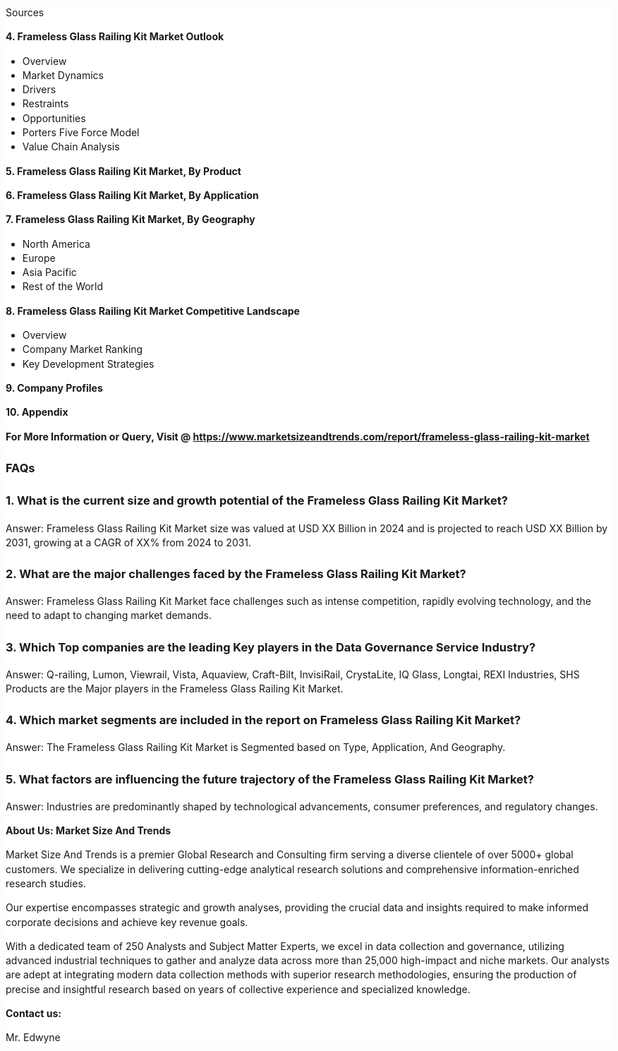 Sources</span></li></ul></div><div class="" data-test-id=""><p><strong><span class="">4. Frameless Glass Railing Kit Market Outlook</span></strong></p></div><div class="" data-test-id=""><ul><li><span class="">Overview</span></li><li><span class="">Market Dynamics</span></li><li><span class="">Drivers</span></li><li><span class="">Restraints</span></li><li><span class="">Opportunities</span></li><li><span class="">Porters Five Force Model</span></li><li><span class="">Value Chain Analysis</span></li></ul></div><div class="" data-test-id=""><p><strong><span class="">5. Frameless Glass Railing Kit Market, By Product</span></strong></p></div><div class="" data-test-id=""><p><strong><span class="">6. Frameless Glass Railing Kit Market, By Application</span></strong></p></div><div class="" data-test-id=""><p><strong><span class="">7. Frameless Glass Railing Kit Market, By Geography</span></strong></p></div><div class="" data-test-id=""><ul><li><span class="">North America</span></li><li><span class="">Europe</span></li><li><span class="">Asia Pacific</span></li><li><span class="">Rest of the World</span></li></ul></div><div class="" data-test-id=""><p><strong><span class="">8. Frameless Glass Railing Kit Market Competitive Landscape</span></strong></p></div><div class="" data-test-id=""><ul><li><span class="">Overview</span></li><li><span class="">Company Market Ranking</span></li><li><span class="">Key Development Strategies</span></li></ul></div><div class="" data-test-id=""><p><strong><span class="">9. Company Profiles</span></strong></p></div><div class="" data-test-id=""><p><strong><span class="">10. Appendix</span></strong></p></div><div class="" data-test-id=""><p><strong><span class="">For More Information or Query, Visit @ <a href="https://www.marketsizeandtrends.com/report/frameless-glass-railing-kit-market" target="_blank">https://www.marketsizeandtrends.com/report/frameless-glass-railing-kit-market</a></span></strong></p></div><div class="" data-test-id=""><div class="article-main__content" data-test-id="publishing-text-block"><h3><strong><span class="">FAQs</span></strong></h3></div><div class="article-main__content" data-test-id="publishing-text-block"><h3><span class="">1. What is the current size and growth potential of the Frameless Glass Railing Kit Market?</span></h3></div><div class="article-main__content" data-test-id="publishing-text-block"><p><span class="font-[700]">Answer</span><span class="">: Frameless Glass Railing Kit Market size was valued at USD XX Billion in 2024 and is projected to reach USD XX Billion by 2031, growing at a CAGR of XX% from 2024 to 2031.</span></p></div><div class="article-main__content" data-test-id="publishing-text-block"><h3><span class="">2. What are the major challenges faced by the Frameless Glass Railing Kit Market?</span></h3></div><div class="article-main__content" data-test-id="publishing-text-block"><p><span class="font-[700]">Answer</span><span class="">: Frameless Glass Railing Kit Market face challenges such as intense competition, rapidly evolving technology, and the need to adapt to changing market demands.</span></p></div><div class="article-main__content" data-test-id="publishing-text-block"><h3><span class="">3. Which Top companies are the leading Key players in the Data Governance Service Industry?</span></h3></div><div class="article-main__content" data-test-id="publishing-text-block"><p><span class="font-[700]">Answer</span><span class="">: Q-railing, Lumon, Viewrail, Vista, Aquaview, Craft-Bilt, InvisiRail, CrystaLite, IQ Glass, Longtai, REXI Industries, SHS Products are the Major players in the Frameless Glass Railing Kit Market.</span></p></div><div class="article-main__content" data-test-id="publishing-text-block"><h3><span class="">4. Which market segments are included in the report on Frameless Glass Railing Kit Market?</span></h3></div><div class="article-main__content" data-test-id="publishing-text-block"><p><span class="font-[700]">Answer</span><span class="">: The Frameless Glass Railing Kit Market is Segmented based on Type, Application, And Geography.</span></p></div><div class="article-main__content" data-test-id="publishing-text-block"><h3><span class="">5. What factors are influencing the future trajectory of the Frameless Glass Railing Kit Market?</span></h3></div><div class="article-main__content" data-test-id="publishing-text-block"><p><span class="font-[700]">Answer:</span><span class="">&nbsp;Industries are predominantly shaped by technological advancements, consumer preferences, and regulatory changes.</span></p></div><p><strong><span class="">About Us: Market Size And Trends</span></strong></p></div><div class="" data-test-id=""><p><span class="">Market Size And Trends is a premier Global Research and Consulting firm serving a diverse clientele of over 5000+ global customers. We specialize in delivering cutting-edge analytical research solutions and comprehensive information-enriched research studies.</span></p></div><div class="" data-test-id=""><p><span class="">Our expertise encompasses strategic and growth analyses, providing the crucial data and insights required to make informed corporate decisions and achieve key revenue goals.</span></p></div><div class="" data-test-id=""><p><span class="">With a dedicated team of 250 Analysts and Subject Matter Experts, we excel in data collection and governance, utilizing advanced industrial techniques to gather and analyze data across more than 25,000 high-impact and niche markets. Our analysts are adept at integrating modern data collection methods with superior research methodologies, ensuring the production of precise and insightful research based on years of collective experience and specialized knowledge.</span></p></div><div class="" data-test-id=""><p><strong><span class="">Contact us:</span></strong></p></div><div class="" data-test-id=""><p><span class="">Mr. Edwyne